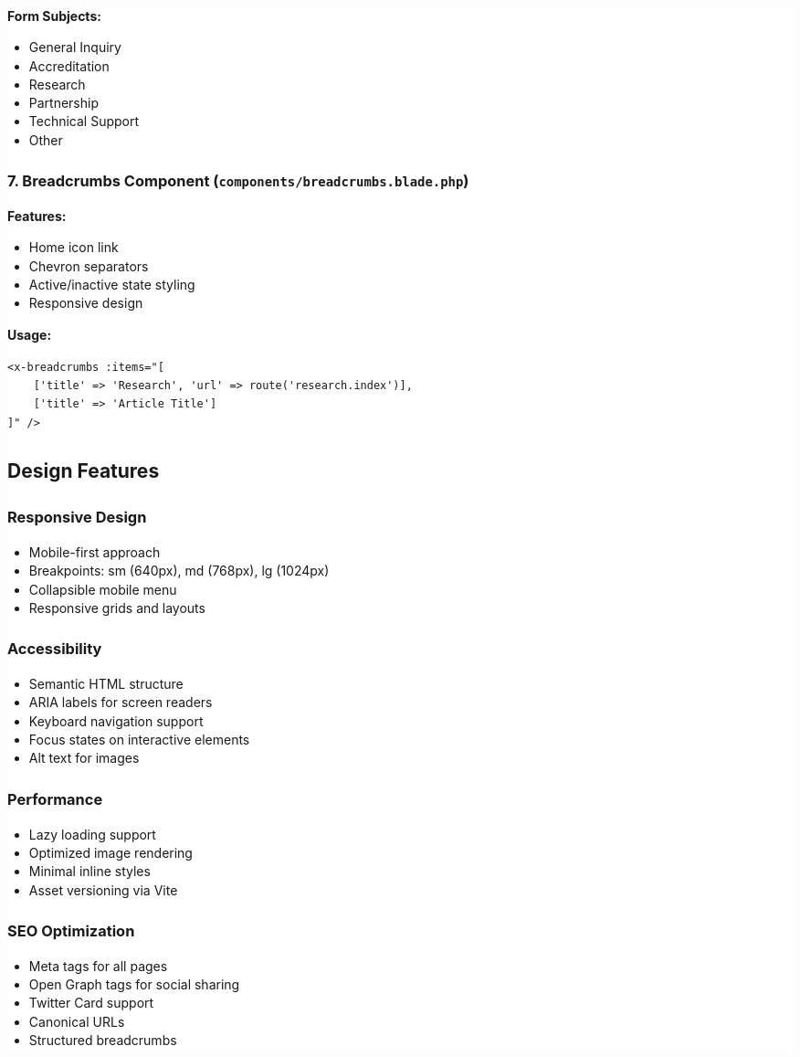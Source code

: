 **Form Subjects:**
- General Inquiry
- Accreditation
- Research
- Partnership
- Technical Support
- Other

### 7. Breadcrumbs Component (`components/breadcrumbs.blade.php`)
**Features:**
- Home icon link
- Chevron separators
- Active/inactive state styling
- Responsive design

**Usage:**
```blade
<x-breadcrumbs :items="[
    ['title' => 'Research', 'url' => route('research.index')],
    ['title' => 'Article Title']
]" />
```

## Design Features

### Responsive Design
- Mobile-first approach
- Breakpoints: sm (640px), md (768px), lg (1024px)
- Collapsible mobile menu
- Responsive grids and layouts

### Accessibility
- Semantic HTML structure
- ARIA labels for screen readers
- Keyboard navigation support
- Focus states on interactive elements
- Alt text for images

### Performance
- Lazy loading support
- Optimized image rendering
- Minimal inline styles
- Asset versioning via Vite

### SEO Optimization
- Meta tags for all pages
- Open Graph tags for social sharing
- Twitter Card support
- Canonical URLs
- Structured breadcrumbs

